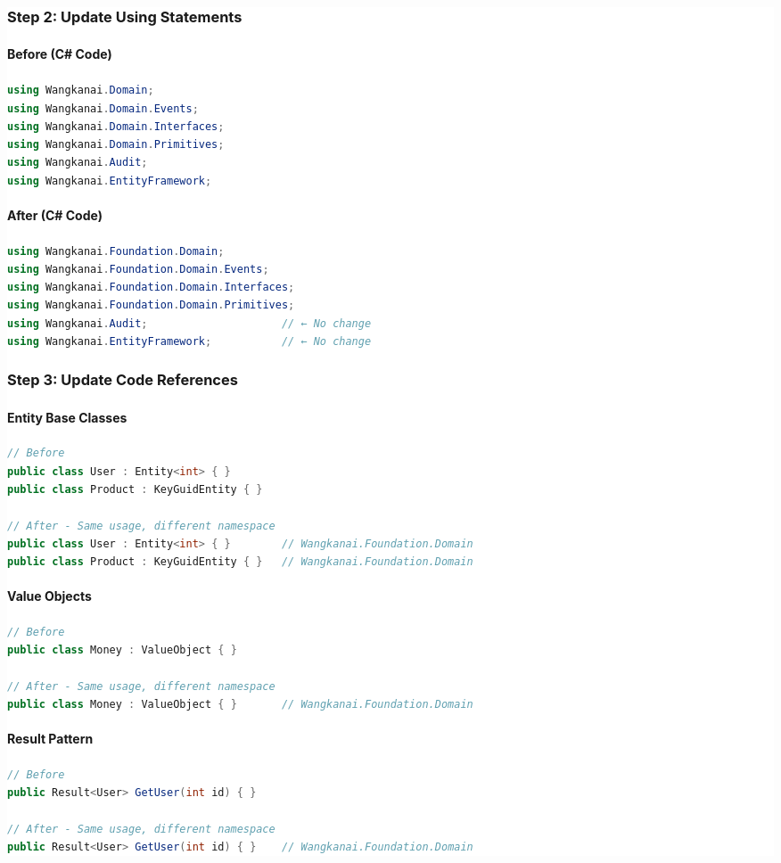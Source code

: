 ### **Step 2: Update Using Statements**

#### **Before (C# Code)**

```csharp
using Wangkanai.Domain;
using Wangkanai.Domain.Events;
using Wangkanai.Domain.Interfaces;
using Wangkanai.Domain.Primitives;
using Wangkanai.Audit;
using Wangkanai.EntityFramework;
```

#### **After (C# Code)**

```csharp
using Wangkanai.Foundation.Domain;
using Wangkanai.Foundation.Domain.Events;
using Wangkanai.Foundation.Domain.Interfaces;
using Wangkanai.Foundation.Domain.Primitives;
using Wangkanai.Audit;                     // ← No change
using Wangkanai.EntityFramework;           // ← No change
```

### **Step 3: Update Code References**

#### **Entity Base Classes**

```csharp
// Before
public class User : Entity<int> { }
public class Product : KeyGuidEntity { }

// After - Same usage, different namespace
public class User : Entity<int> { }        // Wangkanai.Foundation.Domain
public class Product : KeyGuidEntity { }   // Wangkanai.Foundation.Domain
```

#### **Value Objects**

```csharp
// Before
public class Money : ValueObject { }

// After - Same usage, different namespace
public class Money : ValueObject { }       // Wangkanai.Foundation.Domain
```

#### **Result Pattern**

```csharp
// Before
public Result<User> GetUser(int id) { }

// After - Same usage, different namespace
public Result<User> GetUser(int id) { }    // Wangkanai.Foundation.Domain
```
